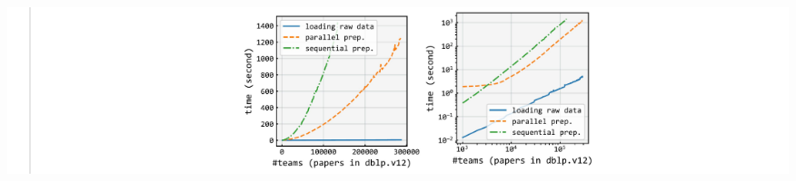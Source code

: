 > <p align="center"><img src="src/cmn/docs/speedup.jpg" width="200"><img src="src/cmn/docs/speedup_loglog.jpg" width="190"></p>